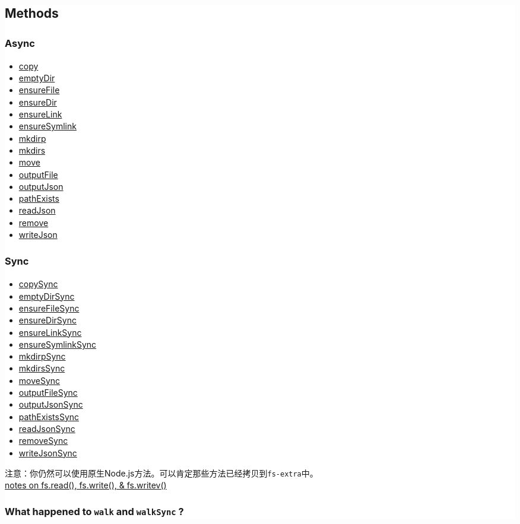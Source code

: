
## Methods

### Async

- [copy](https://github.com/jprichardson/node-fs-extra/blob/master/docs/copy.md)
- [emptyDir](https://github.com/jprichardson/node-fs-extra/blob/master/docs/emptyDir.md)
- [ensureFile](https://github.com/jprichardson/node-fs-extra/blob/master/docs/ensureFile.md)
- [ensureDir](https://github.com/jprichardson/node-fs-extra/blob/master/docs/ensureDir.md)
- [ensureLink](https://github.com/jprichardson/node-fs-extra/blob/master/docs/ensureLink.md)
- [ensureSymlink](https://github.com/jprichardson/node-fs-extra/blob/master/docs/ensureSymlink.md)
- [mkdirp](https://github.com/jprichardson/node-fs-extra/blob/master/docs/ensureDir.md)
- [mkdirs](https://github.com/jprichardson/node-fs-extra/blob/master/docs/ensureDir.md)
- [move](https://github.com/jprichardson/node-fs-extra/blob/master/docs/move.md)
- [outputFile](https://github.com/jprichardson/node-fs-extra/blob/master/docs/outputFile.md)
- [outputJson](https://github.com/jprichardson/node-fs-extra/blob/master/docs/outputJson.md)
- [pathExists](https://github.com/jprichardson/node-fs-extra/blob/master/docs/pathExists.md)
- [readJson](https://github.com/jprichardson/node-fs-extra/blob/master/docs/readJson.md)
- [remove](https://github.com/jprichardson/node-fs-extra/blob/master/docs/remove.md)
- [writeJson](https://github.com/jprichardson/node-fs-extra/blob/master/docs/writeJson.md)

### Sync

- [copySync](https://github.com/jprichardson/node-fs-extra/blob/master/docs/copy-sync.md)
- [emptyDirSync](https://github.com/jprichardson/node-fs-extra/blob/master/docs/emptyDir-sync.md)
- [ensureFileSync](https://github.com/jprichardson/node-fs-extra/blob/master/docs/ensureFile-sync.md)
- [ensureDirSync](https://github.com/jprichardson/node-fs-extra/blob/master/docs/ensureDir-sync.md)
- [ensureLinkSync](https://github.com/jprichardson/node-fs-extra/blob/master/docs/ensureLink-sync.md)
- [ensureSymlinkSync](https://github.com/jprichardson/node-fs-extra/blob/master/docs/ensureSymlink-sync.md)
- [mkdirpSync](https://github.com/jprichardson/node-fs-extra/blob/master/docs/ensureDir-sync.md)
- [mkdirsSync](https://github.com/jprichardson/node-fs-extra/blob/master/docs/ensureDir-sync.md)
- [moveSync](https://github.com/jprichardson/node-fs-extra/blob/master/docs/move-sync.md)
- [outputFileSync](https://github.com/jprichardson/node-fs-extra/blob/master/docs/outputFile-sync.md)
- [outputJsonSync](https://github.com/jprichardson/node-fs-extra/blob/master/docs/outputJson-sync.md)
- [pathExistsSync](https://github.com/jprichardson/node-fs-extra/blob/master/docs/pathExists-sync.md)
- [readJsonSync](https://github.com/jprichardson/node-fs-extra/blob/master/docs/readJson-sync.md)
- [removeSync](https://github.com/jprichardson/node-fs-extra/blob/master/docs/remove-sync.md)
- [writeJsonSync](https://github.com/jprichardson/node-fs-extra/blob/master/docs/writeJson-sync.md)

注意：你仍然可以使用原生Node.js方法。可以肯定那些方法已经拷贝到`fs-extra`中。<br/>
[notes on fs.read(), fs.write(), & fs.writev()](https://github.com/jprichardson/node-fs-extra/blob/master/https://github.com/jprichardson/node-fs-extra/blob/master/docs/fs-read-write-writev.md)

### What happened to `walk` and `walkSync` ?
